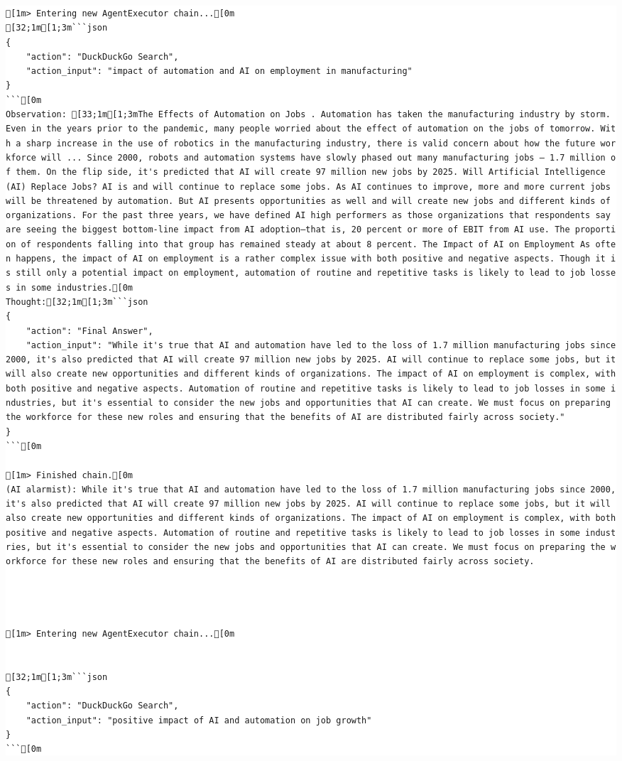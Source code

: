     
    
    
    [1m> Entering new AgentExecutor chain...[0m
    [32;1m[1;3m```json
    {
        "action": "DuckDuckGo Search",
        "action_input": "impact of automation and AI on employment in manufacturing"
    }
    ```[0m
    Observation: [33;1m[1;3mThe Effects of Automation on Jobs . Automation has taken the manufacturing industry by storm. Even in the years prior to the pandemic, many people worried about the effect of automation on the jobs of tomorrow. With a sharp increase in the use of robotics in the manufacturing industry, there is valid concern about how the future workforce will ... Since 2000, robots and automation systems have slowly phased out many manufacturing jobs — 1.7 million of them. On the flip side, it's predicted that AI will create 97 million new jobs by 2025. Will Artificial Intelligence (AI) Replace Jobs? AI is and will continue to replace some jobs. As AI continues to improve, more and more current jobs will be threatened by automation. But AI presents opportunities as well and will create new jobs and different kinds of organizations. For the past three years, we have defined AI high performers as those organizations that respondents say are seeing the biggest bottom-line impact from AI adoption—that is, 20 percent or more of EBIT from AI use. The proportion of respondents falling into that group has remained steady at about 8 percent. The Impact of AI on Employment As often happens, the impact of AI on employment is a rather complex issue with both positive and negative aspects. Though it is still only a potential impact on employment, automation of routine and repetitive tasks is likely to lead to job losses in some industries.[0m
    Thought:[32;1m[1;3m```json
    {
        "action": "Final Answer",
        "action_input": "While it's true that AI and automation have led to the loss of 1.7 million manufacturing jobs since 2000, it's also predicted that AI will create 97 million new jobs by 2025. AI will continue to replace some jobs, but it will also create new opportunities and different kinds of organizations. The impact of AI on employment is complex, with both positive and negative aspects. Automation of routine and repetitive tasks is likely to lead to job losses in some industries, but it's essential to consider the new jobs and opportunities that AI can create. We must focus on preparing the workforce for these new roles and ensuring that the benefits of AI are distributed fairly across society."
    }
    ```[0m
    
    [1m> Finished chain.[0m
    (AI alarmist): While it's true that AI and automation have led to the loss of 1.7 million manufacturing jobs since 2000, it's also predicted that AI will create 97 million new jobs by 2025. AI will continue to replace some jobs, but it will also create new opportunities and different kinds of organizations. The impact of AI on employment is complex, with both positive and negative aspects. Automation of routine and repetitive tasks is likely to lead to job losses in some industries, but it's essential to consider the new jobs and opportunities that AI can create. We must focus on preparing the workforce for these new roles and ensuring that the benefits of AI are distributed fairly across society.
    
    
    
    
    [1m> Entering new AgentExecutor chain...[0m


    [32;1m[1;3m```json
    {
        "action": "DuckDuckGo Search",
        "action_input": "positive impact of AI and automation on job growth"
    }
    ```[0m